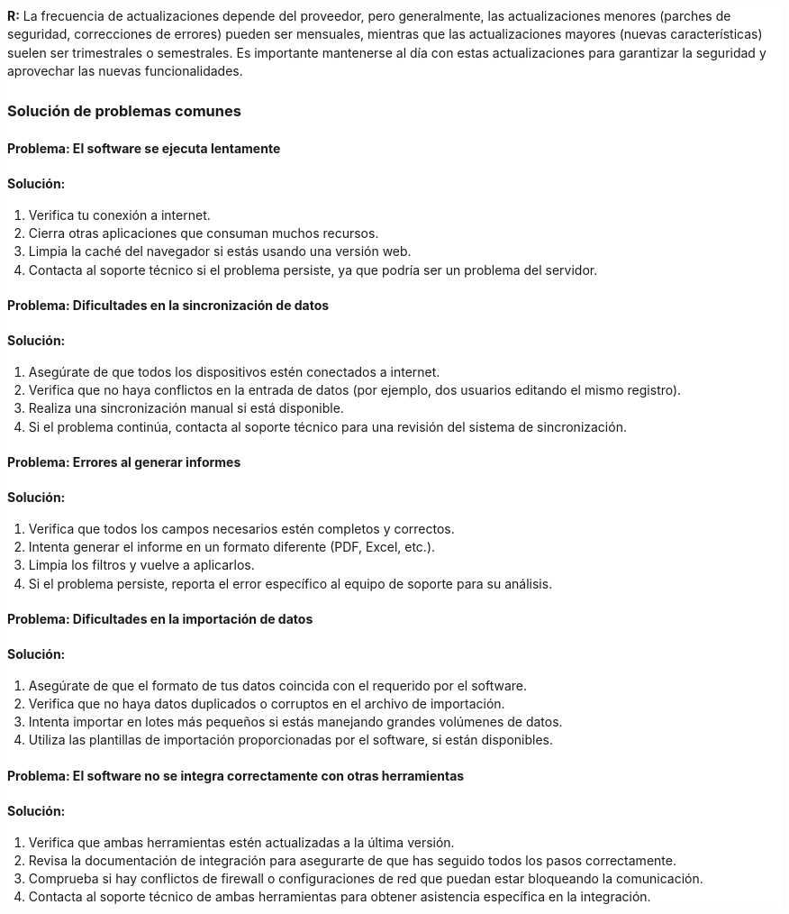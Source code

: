 **R:** La frecuencia de actualizaciones depende del proveedor, pero generalmente, las actualizaciones menores (parches de seguridad, correcciones de errores) pueden ser mensuales, mientras que las actualizaciones mayores (nuevas características) suelen ser trimestrales o semestrales. Es importante mantenerse al día con estas actualizaciones para garantizar la seguridad y aprovechar las nuevas funcionalidades.

### Solución de problemas comunes

#### Problema: El software se ejecuta lentamente

**Solución:**

1. Verifica tu conexión a internet.
2. Cierra otras aplicaciones que consuman muchos recursos.
3. Limpia la caché del navegador si estás usando una versión web.
4. Contacta al soporte técnico si el problema persiste, ya que podría ser un problema del servidor.

#### Problema: Dificultades en la sincronización de datos

**Solución:**

1. Asegúrate de que todos los dispositivos estén conectados a internet.
2. Verifica que no haya conflictos en la entrada de datos (por ejemplo, dos usuarios editando el mismo registro).
3. Realiza una sincronización manual si está disponible.
4. Si el problema continúa, contacta al soporte técnico para una revisión del sistema de sincronización.

#### Problema: Errores al generar informes

**Solución:**

1. Verifica que todos los campos necesarios estén completos y correctos.
2. Intenta generar el informe en un formato diferente (PDF, Excel, etc.).
3. Limpia los filtros y vuelve a aplicarlos.
4. Si el problema persiste, reporta el error específico al equipo de soporte para su análisis.

#### Problema: Dificultades en la importación de datos

**Solución:**

1. Asegúrate de que el formato de tus datos coincida con el requerido por el software.
2. Verifica que no haya datos duplicados o corruptos en el archivo de importación.
3. Intenta importar en lotes más pequeños si estás manejando grandes volúmenes de datos.
4. Utiliza las plantillas de importación proporcionadas por el software, si están disponibles.

#### Problema: El software no se integra correctamente con otras herramientas

**Solución:**

1. Verifica que ambas herramientas estén actualizadas a la última versión.
2. Revisa la documentación de integración para asegurarte de que has seguido todos los pasos correctamente.
3. Comprueba si hay conflictos de firewall o configuraciones de red que puedan estar bloqueando la comunicación.
4. Contacta al soporte técnico de ambas herramientas para obtener asistencia específica en la integración.
